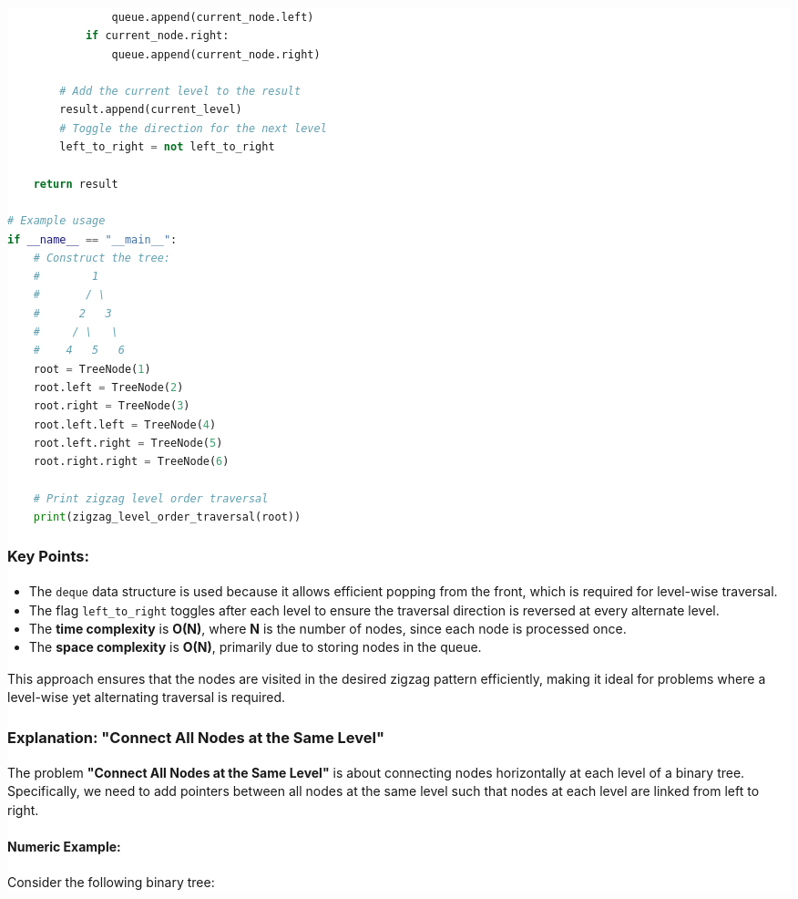 ```python
                queue.append(current_node.left)
            if current_node.right:
                queue.append(current_node.right)

        # Add the current level to the result
        result.append(current_level)
        # Toggle the direction for the next level
        left_to_right = not left_to_right

    return result

# Example usage
if __name__ == "__main__":
    # Construct the tree: 
    #        1
    #       / \
    #      2   3
    #     / \   \
    #    4   5   6
    root = TreeNode(1)
    root.left = TreeNode(2)
    root.right = TreeNode(3)
    root.left.left = TreeNode(4)
    root.left.right = TreeNode(5)
    root.right.right = TreeNode(6)

    # Print zigzag level order traversal
    print(zigzag_level_order_traversal(root))
```


### Key Points:
- The `deque` data structure is used because it allows efficient popping from the front, which is required for level-wise traversal.
- The flag `left_to_right` toggles after each level to ensure the traversal direction is reversed at every alternate level.
- The **time complexity** is **O(N)**, where **N** is the number of nodes, since each node is processed once.
- The **space complexity** is **O(N)**, primarily due to storing nodes in the queue.

This approach ensures that the nodes are visited in the desired zigzag pattern efficiently, making it ideal for problems where a level-wise yet alternating traversal is required.

### Explanation: "Connect All Nodes at the Same Level"

The problem **"Connect All Nodes at the Same Level"** is about connecting nodes horizontally at each level of a binary tree. Specifically, we need to add pointers between all nodes at the same level such that nodes at each level are linked from left to right.

#### Numeric Example:

Consider the following binary tree:
